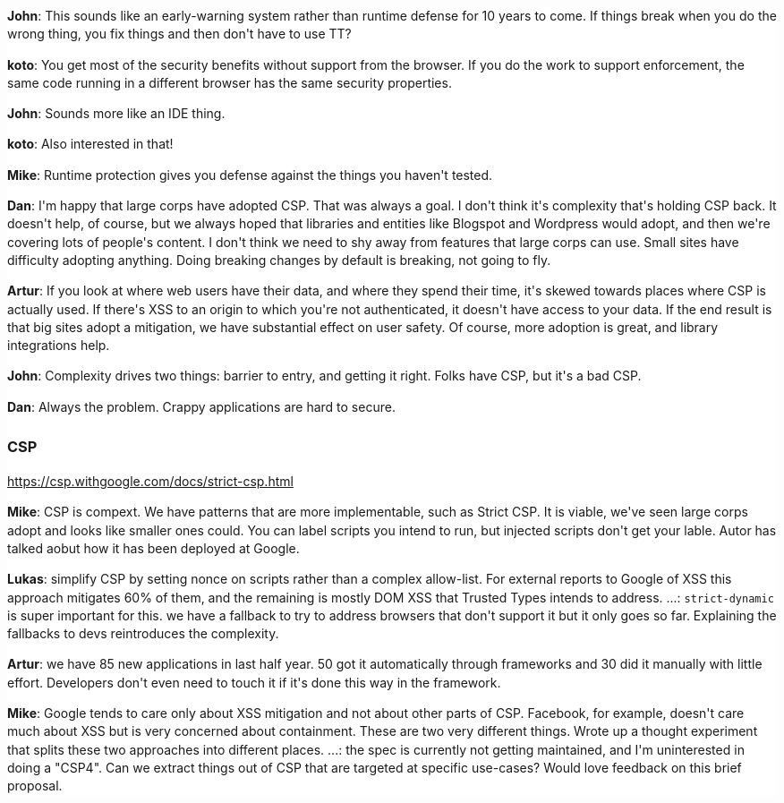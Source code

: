 **John**: This sounds like an early-warning system rather than runtime defense for 10 years to come. If things break when you do the wrong thing, you fix things and then don't have to use TT?

**koto**: You get most of the security benefits without support from the browser. If you do the work to support enforcement, the same code running in a different browser has the same security properties.

**John**: Sounds more like an IDE thing.

**koto**: Also interested in that!

**Mike**: Runtime protection gives you defense against the things you haven't tested.

**Dan**: I'm happy that large corps have adopted CSP. That was always a goal. I don't think it's complexity that's holding CSP back. It doesn't help, of course, but we always hoped that libraries and entities like Blogspot and Wordpress would adopt, and then we're covering lots of people's content. I don't think we need to shy away from features that large corps can use. Small sites have difficulty adopting anything. Doing breaking changes by default is breaking, not going to fly.

**Artur**: If you look at where web users have their data, and where they spend their time, it's skewed towards places where CSP is actually used. If there's XSS to an origin to which you're not authenticated, it doesn't have access to your data. If the end result is that big sites adopt a mitigation, we have substantial effect on user safety. Of course, more adoption is great, and library integrations help.

**John**: Complexity drives two things: barrier to entry, and getting it right. Folks have CSP, but it's a bad CSP.

**Dan**: Always the problem. Crappy applications are hard to secure.


### CSP

https://csp.withgoogle.com/docs/strict-csp.html

**Mike**: CSP is compext. We have patterns that are more implementable, such as Strict CSP. It is viable, we've seen large corps adopt and looks like smaller ones could. You can label scripts you intend to run, but injected scripts don't get your lable. Autor has talked aobut how it has been deployed at Google.

**Lukas**: simplify CSP by setting nonce on scripts rather than a complex allow-list. For external reports to Google of XSS this approach mitigates 60% of them, and the remaining is mostly DOM XSS that Trusted Types intends to address.
...: `strict-dynamic` is super important for this. we have a fallback to try to address browsers that don't support it but it only goes so far. Explaining the fallbacks to devs reintroduces the complexity.

**Artur**: we have 85 new applications in last half year. 50 got it automatically through frameworks and 30 did it manually with little effort. Developers don't even need to touch it if it's done this way in the framework.

**Mike**: Google tends to care only about XSS mitigation and not about other parts of CSP. Facebook, for example, doesn't care much about XSS but is very concerned about containment. These are two very different things. Wrote up a thought experiment that splits these two approaches into different places.
...: the spec is currently not getting maintained, and I'm uninterested in doing a "CSP4". Can we extract things out of CSP that are targeted at specific use-cases? Would love feedback on this brief proposal.
